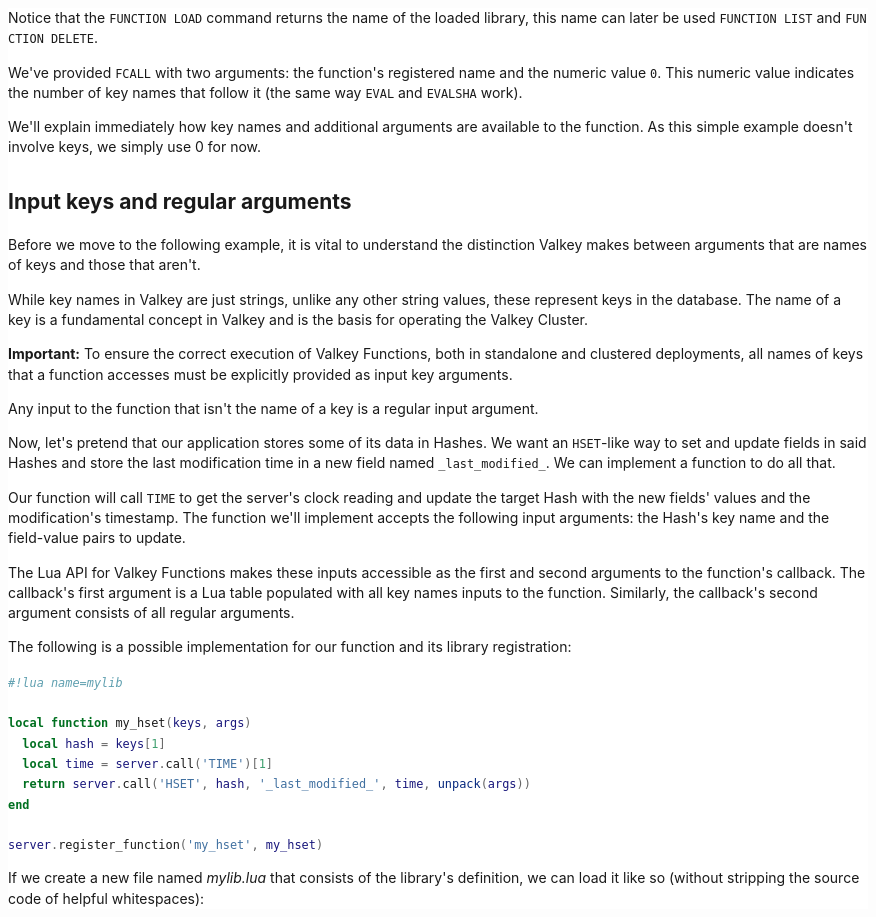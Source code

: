 Notice that the `FUNCTION LOAD` command returns the name of the loaded library, this name can later be used `FUNCTION LIST` and `FUNCTION DELETE`.

We've provided `FCALL` with two arguments: the function's registered name and the numeric value `0`. This numeric value indicates the number of key names that follow it (the same way `EVAL` and `EVALSHA` work).

We'll explain immediately how key names and additional arguments are available to the function. As this simple example doesn't involve keys, we simply use 0 for now.

## Input keys and regular arguments

Before we move to the following example, it is vital to understand the distinction Valkey makes between arguments that are names of keys and those that aren't.

While key names in Valkey are just strings, unlike any other string values, these represent keys in the database.
The name of a key is a fundamental concept in Valkey and is the basis for operating the Valkey Cluster.

**Important:**
To ensure the correct execution of Valkey Functions, both in standalone and clustered deployments, all names of keys that a function accesses must be explicitly provided as input key arguments.

Any input to the function that isn't the name of a key is a regular input argument.

Now, let's pretend that our application stores some of its data in Hashes.
We want an `HSET`-like way to set and update fields in said Hashes and store the last modification time in a new field named `_last_modified_`.
We can implement a function to do all that.

Our function will call `TIME` to get the server's clock reading and update the target Hash with the new fields' values and the modification's timestamp.
The function we'll implement accepts the following input arguments: the Hash's key name and the field-value pairs to update.

The Lua API for Valkey Functions makes these inputs accessible as the first and second arguments to the function's callback.
The callback's first argument is a Lua table populated with all key names inputs to the function.
Similarly, the callback's second argument consists of all regular arguments.

The following is a possible implementation for our function and its library registration:

```lua
#!lua name=mylib

local function my_hset(keys, args)
  local hash = keys[1]
  local time = server.call('TIME')[1]
  return server.call('HSET', hash, '_last_modified_', time, unpack(args))
end

server.register_function('my_hset', my_hset)
```

If we create a new file named _mylib.lua_ that consists of the library's definition, we can load it like so (without stripping the source code of helpful whitespaces):

